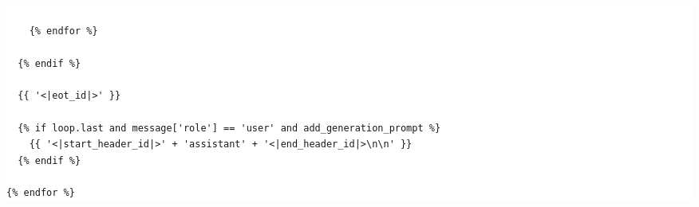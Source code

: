 ```

    {% endfor %}

  {% endif %}

  {{ '<|eot_id|>' }}

  {% if loop.last and message['role'] == 'user' and add_generation_prompt %}
    {{ '<|start_header_id|>' + 'assistant' + '<|end_header_id|>\n\n' }}
  {% endif %}

{% endfor %}
```


